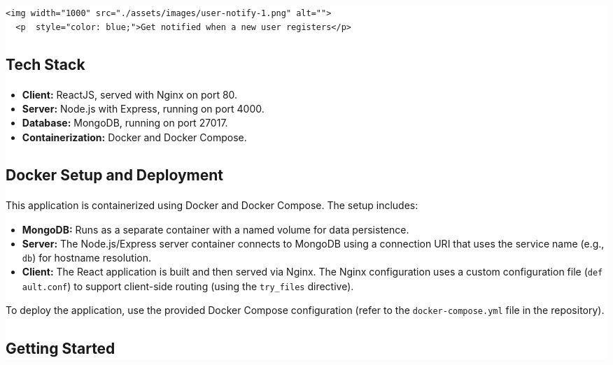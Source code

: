     <img width="1000" src="./assets/images/user-notify-1.png" alt="">
      <p  style="color: blue;">Get notified when a new user registers</p>
  </div>

## Tech Stack

- **Client:** ReactJS, served with Nginx on port 80.
- **Server:** Node.js with Express, running on port 4000.
- **Database:** MongoDB, running on port 27017.
- **Containerization:** Docker and Docker Compose.

## Docker Setup and Deployment

This application is containerized using Docker and Docker Compose. The setup includes:

- **MongoDB:** Runs as a separate container with a named volume for data persistence.
- **Server:** The Node.js/Express server container connects to MongoDB using a connection URI that uses the service name (e.g., `db`) for hostname resolution.
- **Client:** The React application is built and then served via Nginx. The Nginx configuration uses a custom configuration file (`default.conf`) to support client-side routing (using the `try_files` directive).

To deploy the application, use the provided Docker Compose configuration (refer to the `docker-compose.yml` file in the repository).

## Getting Started
